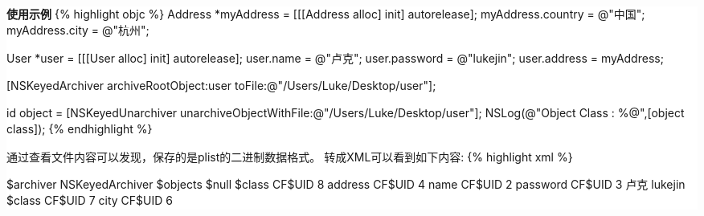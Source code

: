 **使用示例**
{% highlight objc %}
Address *myAddress = [[[Address alloc] init] autorelease];
myAddress.country = @"中国";
myAddress.city = @"杭州";
 
User *user = [[[User alloc] init] autorelease];
user.name = @"卢克";
user.password = @"lukejin";
user.address = myAddress;

[NSKeyedArchiver archiveRootObject:user toFile:@"/Users/Luke/Desktop/user"];

id object = [NSKeyedUnarchiver unarchiveObjectWithFile:@"/Users/Luke/Desktop/user"];
NSLog(@"Object Class : %@",[object class]);
{% endhighlight %}

通过查看文件内容可以发现，保存的是plist的二进制数据格式。
转成XML可以看到如下内容:
{% highlight xml %}
<?xml version="1.0" encoding="UTF-8"?>
<!DOCTYPE plist PUBLIC "-//Apple//DTD PLIST 1.0//EN" "http://www.apple.com/DTDs/	PropertyList-1.0.dtd">
<plist version="1.0">
<dict>
	<key>$archiver</key>
	<string>NSKeyedArchiver</string>
	<key>$objects</key>
	<array>
		<string>$null</string>
		<dict>
			<key>$class</key>
			<dict>
				<key>CF$UID</key>
				<integer>8</integer>
			</dict>
			<key>address</key>
			<dict>
				<key>CF$UID</key>
				<integer>4</integer>
			</dict>
			<key>name</key>
			<dict>
				<key>CF$UID</key>
				<integer>2</integer>
			</dict>
			<key>password</key>
			<dict>
				<key>CF$UID</key>
				<integer>3</integer>
			</dict>
		</dict>
		<string>卢克</string>
		<string>lukejin</string>
		<dict>
			<key>$class</key>
			<dict>
				<key>CF$UID</key>
				<integer>7</integer>
			</dict>
			<key>city</key>
			<dict>
				<key>CF$UID</key>
				<integer>6</integer>
			</dict>